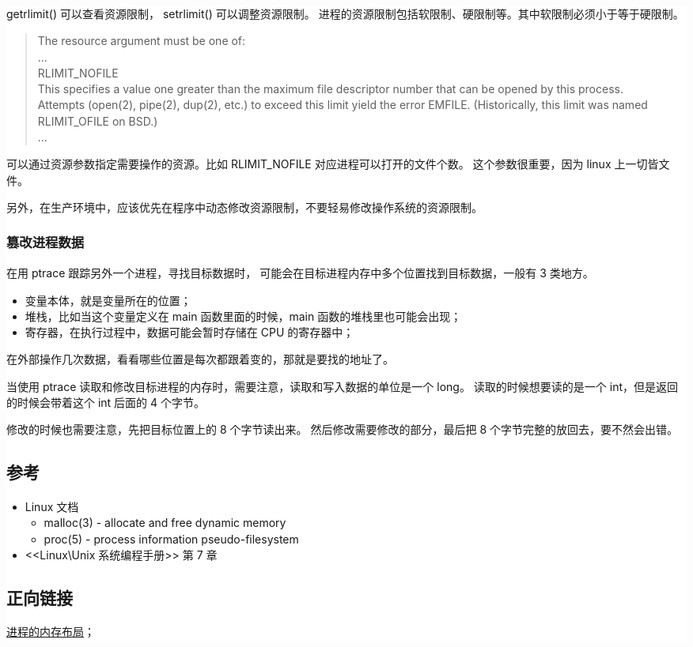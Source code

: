 getrlimit() 可以查看资源限制， setrlimit() 可以调整资源限制。
进程的资源限制包括软限制、硬限制等。其中软限制必须小于等于硬限制。

> The resource argument must be one of:</br>
> ...</br>
> RLIMIT_NOFILE</br>
> This specifies a value one greater than the maximum file descriptor number
> that can be opened by this process.</br>
> Attempts (open(2), pipe(2), dup(2), etc.) to exceed this limit yield the error EMFILE.
> (Historically, this limit was named RLIMIT_OFILE on BSD.)</br>
> ...</br>

可以通过资源参数指定需要操作的资源。比如 RLIMIT_NOFILE 对应进程可以打开的文件个数。
这个参数很重要，因为 linux 上一切皆文件。

另外，在生产环境中，应该优先在程序中动态修改资源限制，不要轻易修改操作系统的资源限制。

### 篡改进程数据

在用 ptrace 跟踪另外一个进程，寻找目标数据时，
可能会在目标进程内存中多个位置找到目标数据，一般有 3 类地方。

- 变量本体，就是变量所在的位置；
- 堆栈，比如当这个变量定义在 main 函数里面的时候，main 函数的堆栈里也可能会出现；
- 寄存器，在执行过程中，数据可能会暂时存储在 CPU 的寄存器中；

在外部操作几次数据，看看哪些位置是每次都跟着变的，那就是要找的地址了。

当使用 ptrace 读取和修改目标进程的内存时，需要注意，读取和写入数据的单位是一个 long。
读取的时候想要读的是一个 int，但是返回的时候会带着这个 int 后面的 4 个字节。

修改的时候也需要注意，先把目标位置上的 8 个字节读出来。
然后修改需要修改的部分，最后把 8 个字节完整的放回去，要不然会出错。

## 参考

- Linux 文档
    - malloc(3) - allocate and free dynamic memory
    - proc(5) - process information pseudo-filesystem
- <<Linux\Unix 系统编程手册>> 第 7 章

## 正向链接

[进程的内存布局](/计算机/操作系统/linux/进程的内存布局)；
